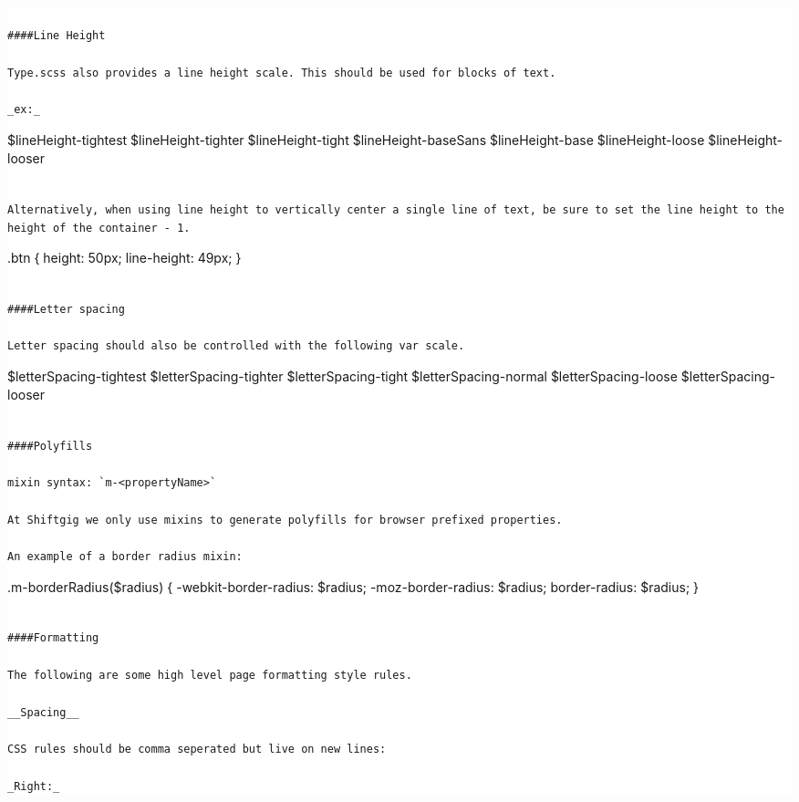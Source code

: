 ```

####Line Height

Type.scss also provides a line height scale. This should be used for blocks of text.

_ex:_
```
$lineHeight-tightest
$lineHeight-tighter
$lineHeight-tight
$lineHeight-baseSans
$lineHeight-base
$lineHeight-loose
$lineHeight-looser
```

Alternatively, when using line height to vertically center a single line of text, be sure to set the line height to the height of the container - 1.

```
.btn {
  height: 50px;
  line-height: 49px;
}
```

####Letter spacing

Letter spacing should also be controlled with the following var scale.

```
$letterSpacing-tightest
$letterSpacing-tighter
$letterSpacing-tight
$letterSpacing-normal
$letterSpacing-loose
$letterSpacing-looser
```

####Polyfills

mixin syntax: `m-<propertyName>`

At Shiftgig we only use mixins to generate polyfills for browser prefixed properties.

An example of a border radius mixin:

```
.m-borderRadius($radius) {
  -webkit-border-radius: $radius;
     -moz-border-radius: $radius;
          border-radius: $radius;
}
```

####Formatting

The following are some high level page formatting style rules.

__Spacing__

CSS rules should be comma seperated but live on new lines:

_Right:_
```